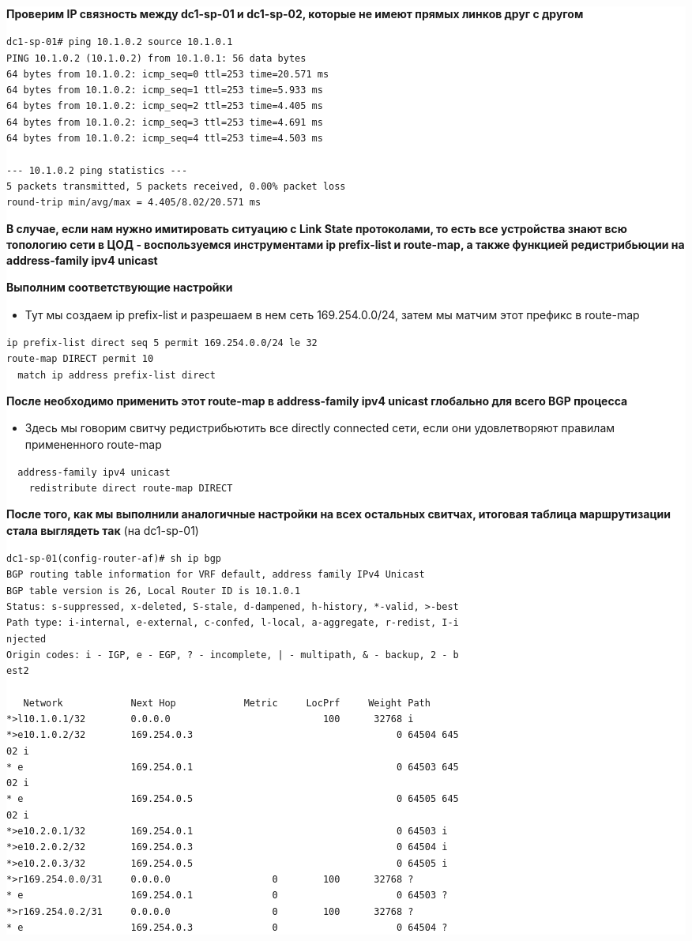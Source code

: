 __Проверим IP связность между dc1-sp-01 и dc1-sp-02, которые не имеют прямых линков друг с другом__

```
dc1-sp-01# ping 10.1.0.2 source 10.1.0.1
PING 10.1.0.2 (10.1.0.2) from 10.1.0.1: 56 data bytes
64 bytes from 10.1.0.2: icmp_seq=0 ttl=253 time=20.571 ms
64 bytes from 10.1.0.2: icmp_seq=1 ttl=253 time=5.933 ms
64 bytes from 10.1.0.2: icmp_seq=2 ttl=253 time=4.405 ms
64 bytes from 10.1.0.2: icmp_seq=3 ttl=253 time=4.691 ms
64 bytes from 10.1.0.2: icmp_seq=4 ttl=253 time=4.503 ms

--- 10.1.0.2 ping statistics ---
5 packets transmitted, 5 packets received, 0.00% packet loss
round-trip min/avg/max = 4.405/8.02/20.571 ms
```

__В случае, если нам нужно имитировать ситуацию с Link State протоколами, то есть все устройства знают всю топологию сети в ЦОД - воспользуемся инструментами ip prefix-list и route-map, а также функцией редистрибьюции на address-family ipv4 unicast__

__Выполним соответствующие настройки__

* Тут мы создаем ip prefix-list и разрешаем в нем сеть 169.254.0.0/24, затем мы матчим этот префикс в route-map

```
ip prefix-list direct seq 5 permit 169.254.0.0/24 le 32
route-map DIRECT permit 10
  match ip address prefix-list direct
```

__После необходимо применить этот route-map в address-family ipv4 unicast глобально для всего BGP процесса__

* Здесь мы говорим свитчу редистрибьютить все directly connected сети, если они удовлетворяют правилам примененного route-map
```
  address-family ipv4 unicast
    redistribute direct route-map DIRECT
```

__После того, как мы выполнили аналогичные настройки на всех остальных свитчах, итоговая таблица маршрутизации стала выглядеть так__ (на dc1-sp-01)

```
dc1-sp-01(config-router-af)# sh ip bgp
BGP routing table information for VRF default, address family IPv4 Unicast
BGP table version is 26, Local Router ID is 10.1.0.1
Status: s-suppressed, x-deleted, S-stale, d-dampened, h-history, *-valid, >-best
Path type: i-internal, e-external, c-confed, l-local, a-aggregate, r-redist, I-i
njected
Origin codes: i - IGP, e - EGP, ? - incomplete, | - multipath, & - backup, 2 - b
est2

   Network            Next Hop            Metric     LocPrf     Weight Path
*>l10.1.0.1/32        0.0.0.0                           100      32768 i
*>e10.1.0.2/32        169.254.0.3                                    0 64504 645
02 i
* e                   169.254.0.1                                    0 64503 645
02 i
* e                   169.254.0.5                                    0 64505 645
02 i
*>e10.2.0.1/32        169.254.0.1                                    0 64503 i
*>e10.2.0.2/32        169.254.0.3                                    0 64504 i
*>e10.2.0.3/32        169.254.0.5                                    0 64505 i
*>r169.254.0.0/31     0.0.0.0                  0        100      32768 ?
* e                   169.254.0.1              0                     0 64503 ?
*>r169.254.0.2/31     0.0.0.0                  0        100      32768 ?
* e                   169.254.0.3              0                     0 64504 ?
```